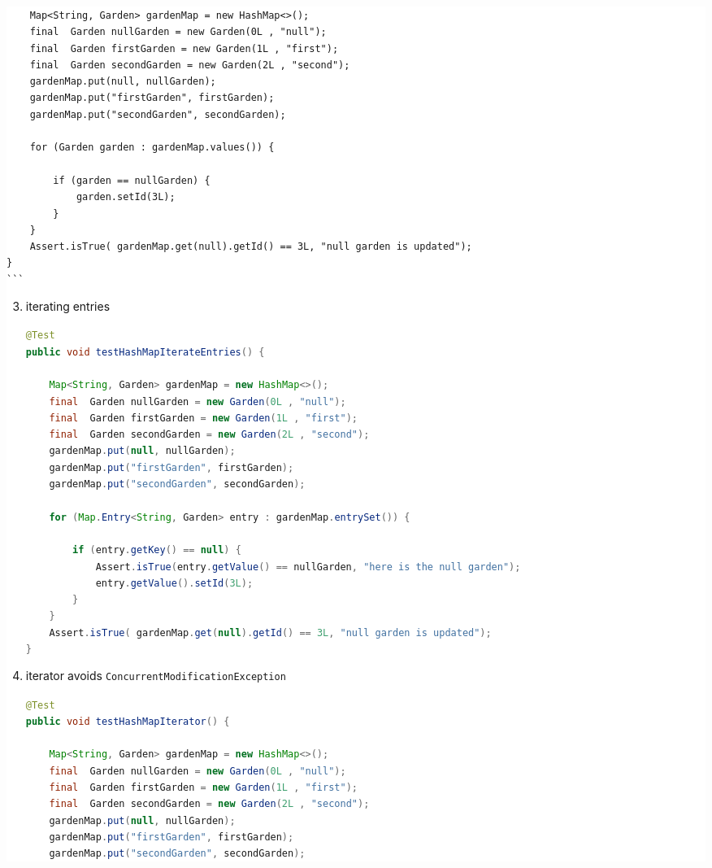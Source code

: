         Map<String, Garden> gardenMap = new HashMap<>();
        final  Garden nullGarden = new Garden(0L , "null");
        final  Garden firstGarden = new Garden(1L , "first");
        final  Garden secondGarden = new Garden(2L , "second");
        gardenMap.put(null, nullGarden);
        gardenMap.put("firstGarden", firstGarden);
        gardenMap.put("secondGarden", secondGarden);
    
        for (Garden garden : gardenMap.values()) {
    
            if (garden == nullGarden) {
                garden.setId(3L);
            }
        }
        Assert.isTrue( gardenMap.get(null).getId() == 3L, "null garden is updated");
    }
    ```

3. iterating entries

    ```java
    @Test
    public void testHashMapIterateEntries() {
    
        Map<String, Garden> gardenMap = new HashMap<>();
        final  Garden nullGarden = new Garden(0L , "null");
        final  Garden firstGarden = new Garden(1L , "first");
        final  Garden secondGarden = new Garden(2L , "second");
        gardenMap.put(null, nullGarden);
        gardenMap.put("firstGarden", firstGarden);
        gardenMap.put("secondGarden", secondGarden);
    
        for (Map.Entry<String, Garden> entry : gardenMap.entrySet()) {
    
            if (entry.getKey() == null) {
                Assert.isTrue(entry.getValue() == nullGarden, "here is the null garden");
                entry.getValue().setId(3L);
            }
        }
        Assert.isTrue( gardenMap.get(null).getId() == 3L, "null garden is updated");
    }
    ```

4. iterator avoids `ConcurrentModificationException`

    ```java
    @Test
    public void testHashMapIterator() {
    
        Map<String, Garden> gardenMap = new HashMap<>();
        final  Garden nullGarden = new Garden(0L , "null");
        final  Garden firstGarden = new Garden(1L , "first");
        final  Garden secondGarden = new Garden(2L , "second");
        gardenMap.put(null, nullGarden);
        gardenMap.put("firstGarden", firstGarden);
        gardenMap.put("secondGarden", secondGarden);
    